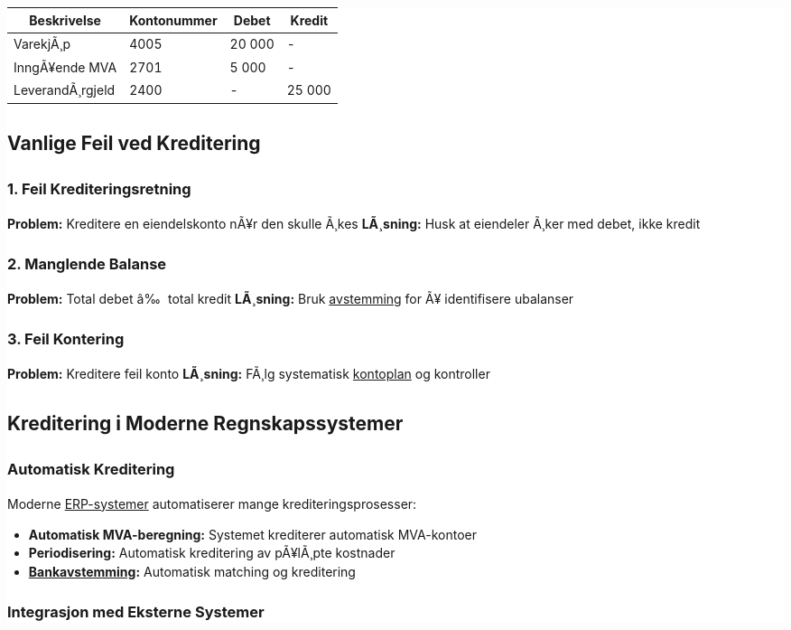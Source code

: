 | Beskrivelse | Kontonummer | Debet | Kredit |
|-------------|-------------|-------|--------|
| VarekjÃ¸p | 4005 | 20 000 | - |
| InngÃ¥ende MVA | 2701 | 5 000 | - |
| LeverandÃ¸rgjeld | 2400 | - | 25 000 |

## Vanlige Feil ved Kreditering

### 1. Feil Krediteringsretning

**Problem:** Kreditere en eiendelskonto nÃ¥r den skulle Ã¸kes
**LÃ¸sning:** Husk at eiendeler Ã¸ker med debet, ikke kredit

### 2. Manglende Balanse

**Problem:** Total debet â‰  total kredit
**LÃ¸sning:** Bruk [avstemming](/blogs/regnskap/hva-er-avstemming "Hva er Avstemming? Komplett Guide til Regnskapsavstemming") for Ã¥ identifisere ubalanser

### 3. Feil Kontering

**Problem:** Kreditere feil konto
**LÃ¸sning:** FÃ¸lg systematisk [kontoplan](/blogs/regnskap/hva-er-kontoplan "Hva er Kontoplan? Komplett Guide til Kontoplan i Norsk Regnskap") og kontroller

## Kreditering i Moderne Regnskapssystemer

### Automatisk Kreditering

Moderne [ERP-systemer](/blogs/regnskap/hva-er-erp-system "Hva er ERP System? Komplett Guide til Enterprise Resource Planning") automatiserer mange krediteringsprosesser:

* **Automatisk MVA-beregning:** Systemet krediterer automatisk MVA-kontoer
* **Periodisering:** Automatisk kreditering av pÃ¥lÃ¸pte kostnader
* **[Bankavstemming](/blogs/regnskap/hva-er-bankavstemming "Hva er Bankavstemming? Komplett Guide til Bankavstemming i Regnskap"):** Automatisk matching og kreditering

### Integrasjon med Eksterne Systemer
